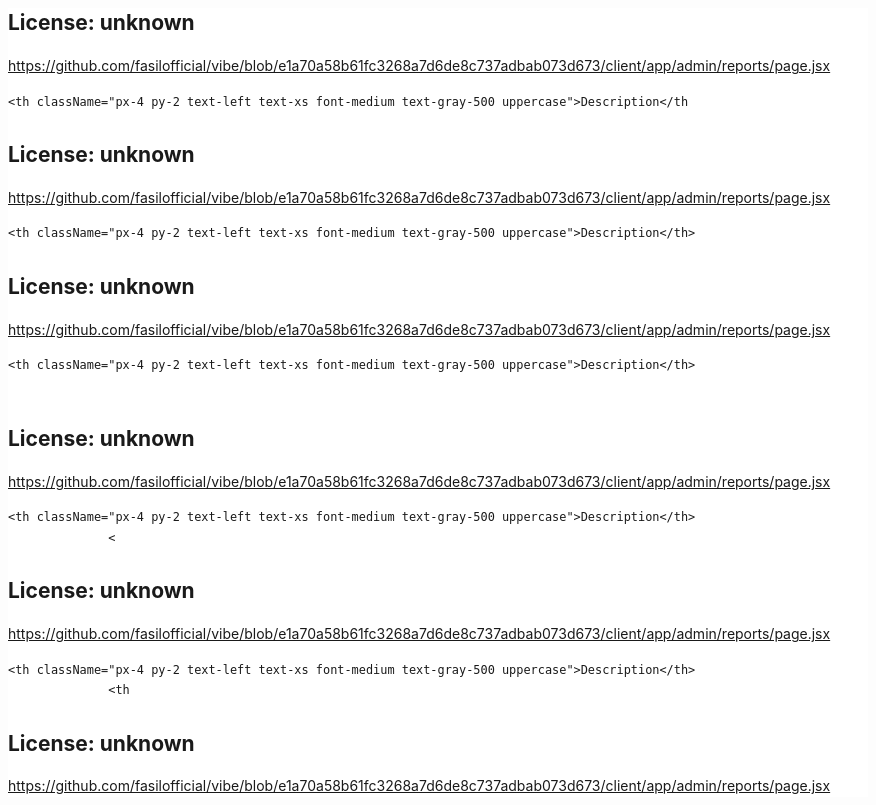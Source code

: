 
## License: unknown
https://github.com/fasilofficial/vibe/blob/e1a70a58b61fc3268a7d6de8c737adbab073d673/client/app/admin/reports/page.jsx

```
<th className="px-4 py-2 text-left text-xs font-medium text-gray-500 uppercase">Description</th
```


## License: unknown
https://github.com/fasilofficial/vibe/blob/e1a70a58b61fc3268a7d6de8c737adbab073d673/client/app/admin/reports/page.jsx

```
<th className="px-4 py-2 text-left text-xs font-medium text-gray-500 uppercase">Description</th>

```


## License: unknown
https://github.com/fasilofficial/vibe/blob/e1a70a58b61fc3268a7d6de8c737adbab073d673/client/app/admin/reports/page.jsx

```
<th className="px-4 py-2 text-left text-xs font-medium text-gray-500 uppercase">Description</th>
             
```


## License: unknown
https://github.com/fasilofficial/vibe/blob/e1a70a58b61fc3268a7d6de8c737adbab073d673/client/app/admin/reports/page.jsx

```
<th className="px-4 py-2 text-left text-xs font-medium text-gray-500 uppercase">Description</th>
              <
```


## License: unknown
https://github.com/fasilofficial/vibe/blob/e1a70a58b61fc3268a7d6de8c737adbab073d673/client/app/admin/reports/page.jsx

```
<th className="px-4 py-2 text-left text-xs font-medium text-gray-500 uppercase">Description</th>
              <th
```


## License: unknown
https://github.com/fasilofficial/vibe/blob/e1a70a58b61fc3268a7d6de8c737adbab073d673/client/app/admin/reports/page.jsx
